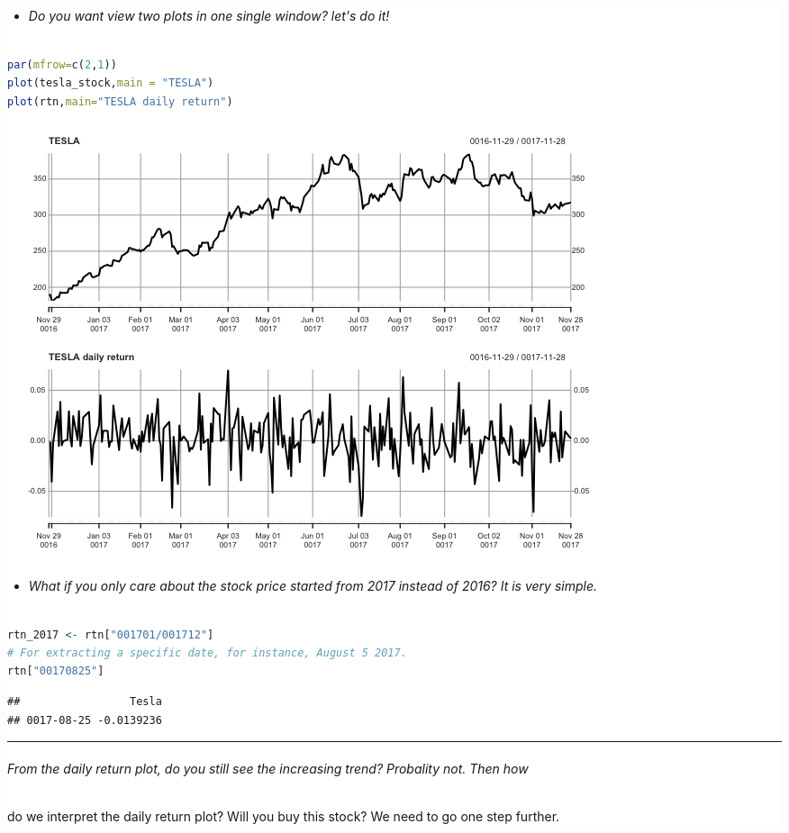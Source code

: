 -   ###### Do you want view two plots in one single window? let's do it!

``` r
par(mfrow=c(2,1))
plot(tesla_stock,main = "TESLA")
plot(rtn,main="TESLA daily return")
```

![](Post2_Site_Bai_files/figure-markdown_github-ascii_identifiers/unnamed-chunk-5-1.png)

-   ###### What if you only care about the stock price started from 2017 instead of 2016? It is very simple.

``` r
rtn_2017 <- rtn["001701/001712"]
# For extracting a specific date, for instance, August 5 2017. 
rtn["00170825"]
```

    ##                 Tesla
    ## 0017-08-25 -0.0139236

------------------------------------------------------------------------

###### From the daily return plot, do you still see the increasing trend? Probality not. Then how

do we interpret the daily return plot? Will you buy this stock? We need to go one
step further.

